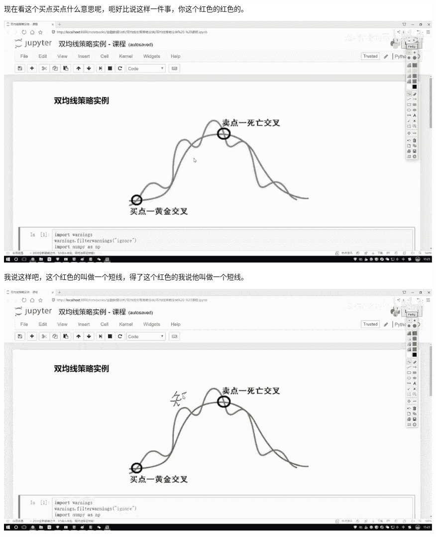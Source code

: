 现在看这个买点买点什么意思呢，呃好比说这样一件事，你这个红色的红色的。

![](img/743e560a6decfef484c13349aabf8c24_80.png)

我说这样吧，这个红色的叫做一个短线，得了这个红色的我说他叫做一个短线。

![](img/743e560a6decfef484c13349aabf8c24_82.png)
